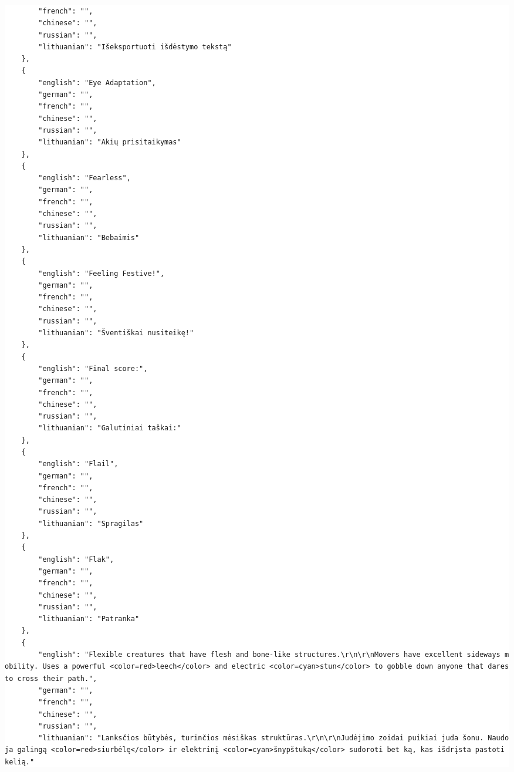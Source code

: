             "french": "",
            "chinese": "",
            "russian": "",
            "lithuanian": "Išeksportuoti išdėstymo tekstą"
        },
        {
            "english": "Eye Adaptation",
            "german": "",
            "french": "",
            "chinese": "",
            "russian": "",
            "lithuanian": "Akių prisitaikymas"
        },
        {
            "english": "Fearless",
            "german": "",
            "french": "",
            "chinese": "",
            "russian": "",
            "lithuanian": "Bebaimis"
        },
        {
            "english": "Feeling Festive!",
            "german": "",
            "french": "",
            "chinese": "",
            "russian": "",
            "lithuanian": "Šventiškai nusiteikę!"
        },
        {
            "english": "Final score:",
            "german": "",
            "french": "",
            "chinese": "",
            "russian": "",
            "lithuanian": "Galutiniai taškai:"
        },
        {
            "english": "Flail",
            "german": "",
            "french": "",
            "chinese": "",
            "russian": "",
            "lithuanian": "Spragilas"
        },
        {
            "english": "Flak",
            "german": "",
            "french": "",
            "chinese": "",
            "russian": "",
            "lithuanian": "Patranka"
        },
        {
            "english": "Flexible creatures that have flesh and bone-like structures.\r\n\r\nMovers have excellent sideways mobility. Uses a powerful <color=red>leech</color> and electric <color=cyan>stun</color> to gobble down anyone that dares to cross their path.",
            "german": "",
            "french": "",
            "chinese": "",
            "russian": "",
            "lithuanian": "Lanksčios būtybės, turinčios mėsiškas struktūras.\r\n\r\nJudėjimo zoidai puikiai juda šonu. Naudoja galingą <color=red>siurbėlę</color> ir elektrinį <color=cyan>šnypštuką</color> sudoroti bet ką, kas išdrįsta pastoti kelią."